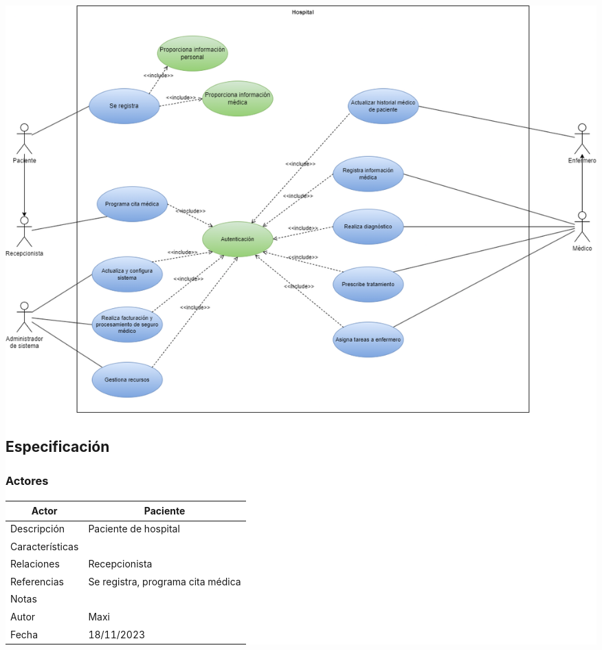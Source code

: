 <img src="diagram/uc-diagram.png"></img>

## Especificación <a name="index02"></a>

### Actores <a name="index02-01"></a>

|  Actor | Paciente |
|---|---|
| Descripción  | Paciente de hospital  |
| Características  |  |
| Relaciones | Recepcionista  |
| Referencias | Se registra, programa cita médica |   
|  Notas |   |
| Autor  | Maxi |
|Fecha | 18/11/2023 |

